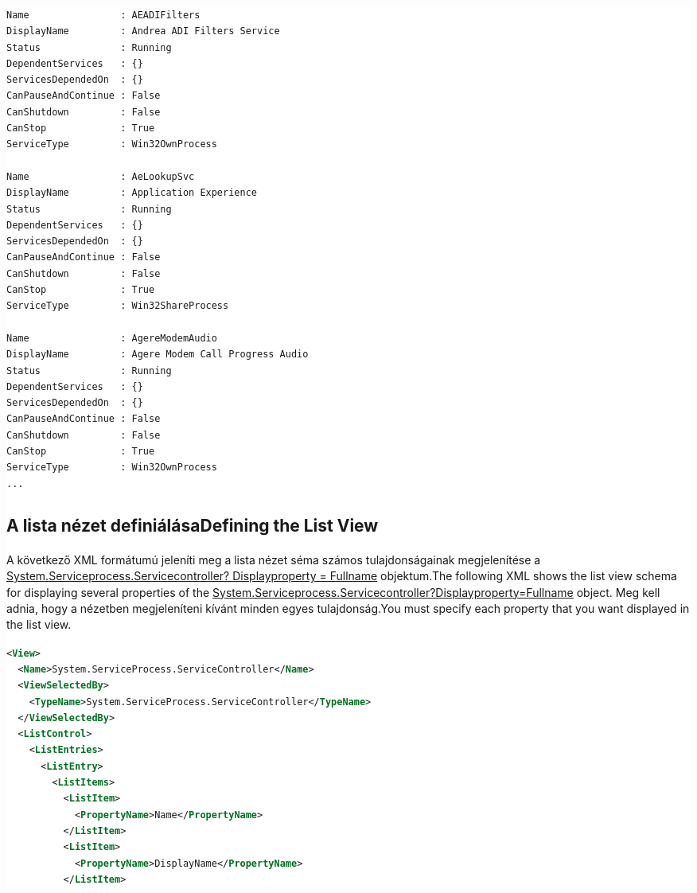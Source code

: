 ```output
Name                : AEADIFilters
DisplayName         : Andrea ADI Filters Service
Status              : Running
DependentServices   : {}
ServicesDependedOn  : {}
CanPauseAndContinue : False
CanShutdown         : False
CanStop             : True
ServiceType         : Win32OwnProcess

Name                : AeLookupSvc
DisplayName         : Application Experience
Status              : Running
DependentServices   : {}
ServicesDependedOn  : {}
CanPauseAndContinue : False
CanShutdown         : False
CanStop             : True
ServiceType         : Win32ShareProcess

Name                : AgereModemAudio
DisplayName         : Agere Modem Call Progress Audio
Status              : Running
DependentServices   : {}
ServicesDependedOn  : {}
CanPauseAndContinue : False
CanShutdown         : False
CanStop             : True
ServiceType         : Win32OwnProcess
...
```

## <a name="defining-the-list-view"></a><span data-ttu-id="5df4c-108">A lista nézet definiálása</span><span class="sxs-lookup"><span data-stu-id="5df4c-108">Defining the List View</span></span>

<span data-ttu-id="5df4c-109">A következő XML formátumú jeleníti meg a lista nézet séma számos tulajdonságainak megjelenítése a [System.Serviceprocess.Servicecontroller? Displayproperty = Fullname](/dotnet/api/System.ServiceProcess.ServiceController) objektum.</span><span class="sxs-lookup"><span data-stu-id="5df4c-109">The following XML shows the list view schema for displaying several properties of the [System.Serviceprocess.Servicecontroller?Displayproperty=Fullname](/dotnet/api/System.ServiceProcess.ServiceController) object.</span></span> <span data-ttu-id="5df4c-110">Meg kell adnia, hogy a nézetben megjeleníteni kívánt minden egyes tulajdonság.</span><span class="sxs-lookup"><span data-stu-id="5df4c-110">You must specify each property that you want displayed in the list view.</span></span>

```xml
<View>
  <Name>System.ServiceProcess.ServiceController</Name>
  <ViewSelectedBy>
    <TypeName>System.ServiceProcess.ServiceController</TypeName>
  </ViewSelectedBy>
  <ListControl>
    <ListEntries>
      <ListEntry>
        <ListItems>
          <ListItem>
            <PropertyName>Name</PropertyName>
          </ListItem>
          <ListItem>
            <PropertyName>DisplayName</PropertyName>
          </ListItem>
```
